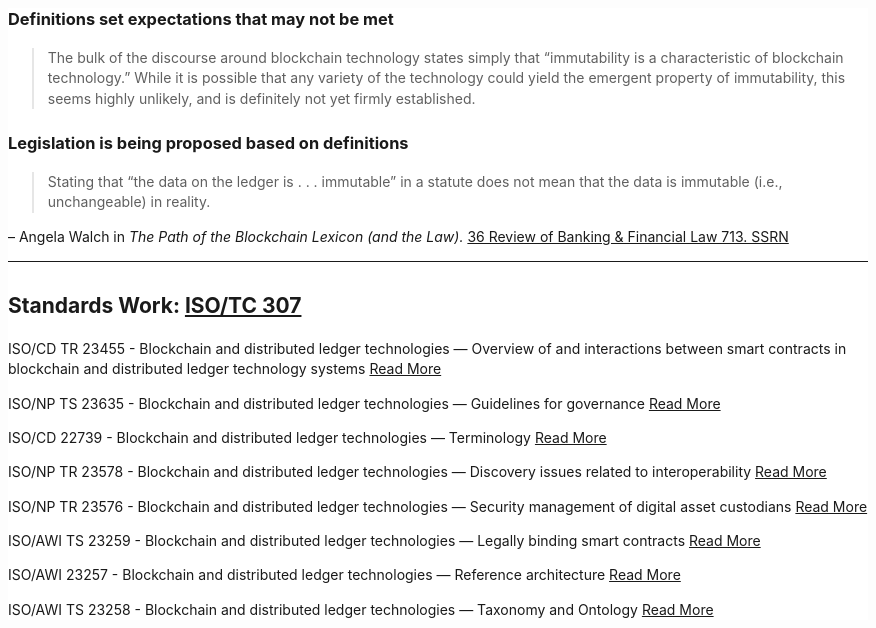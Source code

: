 ### Definitions set expectations that may not be met

> The bulk of the discourse around blockchain technology states simply that “immutability is a characteristic of blockchain technology.” While it is possible that any variety of the technology could yield the emergent property of immutability, this seems highly unlikely, and is definitely not yet firmly established.

### Legislation is being proposed based on definitions

> Stating that “the data on the ledger is . . . immutable” in a statute does not mean that the data is immutable (i.e., unchangeable) in reality.

– Angela Walch in *The Path of the Blockchain Lexicon (and the Law).* <a href="https://ssrn.com/abstract=2940335" target="_blank">36 Review of Banking & Financial Law 713. SSRN</a>

---

## Standards Work: [ISO/TC 307](https://www.iso.org/committee/6266604/x/catalogue/p/1/u/1/w/0/d/0)

<div class="rssViewer">
    <div class="rssItem">
        <p>ISO/CD TR 23455 - Blockchain and distributed ledger technologies — Overview of and interactions between smart contracts in blockchain and distributed ledger technology systems <a href="http://www.iso.org/cms/render/live/en/sites/isoorg/contents/data/standard/07/56/75624.html" target="_blank">Read More</a></p>
    </div>
    <div class="rssItem">
        <p>ISO/NP TS 23635 - Blockchain and distributed ledger technologies — Guidelines for governance <a href="http://www.iso.org/cms/render/live/en/sites/isoorg/contents/data/standard/07/64/76480.html" target="_blank">Read More</a></p>
    </div>
    <div class="rssItem">
        <p>ISO/CD 22739 - Blockchain and distributed ledger technologies — Terminology <a href="http://www.iso.org/cms/render/live/en/sites/isoorg/contents/data/standard/07/37/73771.html" target="_blank">Read More</a></p>
    </div>
    <div class="rssItem">
        <p>ISO/NP TR 23578 - Blockchain and distributed ledger technologies — Discovery issues related to interoperability <a href="http://www.iso.org/cms/render/live/en/sites/isoorg/contents/data/standard/07/60/76074.html" target="_blank">Read More</a></p>
    </div>
    <div class="rssItem">
        <p>ISO/NP TR 23576 - Blockchain and distributed ledger technologies — Security management of digital asset custodians <a href="http://www.iso.org/cms/render/live/en/sites/isoorg/contents/data/standard/07/60/76072.html" target="_blank">Read More</a></p>
    </div>
    <div class="rssItem">
        <p>ISO/AWI TS 23259 - Blockchain and distributed ledger technologies — Legally binding smart contracts <a href="http://www.iso.org/cms/render/live/en/sites/isoorg/contents/data/standard/07/50/75095.html" target="_blank">Read More</a></p>
    </div>
    <div class="rssItem">
        <p>ISO/AWI 23257 - Blockchain and distributed ledger technologies — Reference architecture <a href="http://www.iso.org/cms/render/live/en/sites/isoorg/contents/data/standard/07/50/75093.html" target="_blank">Read More</a></p>
    </div>
    <div class="rssItem">
        <p>ISO/AWI TS 23258 - Blockchain and distributed ledger technologies — Taxonomy and Ontology <a href="http://www.iso.org/cms/render/live/en/sites/isoorg/contents/data/standard/07/50/75094.html" target="_blank">Read More</a></p>
    </div>
    <div class="rssItem">